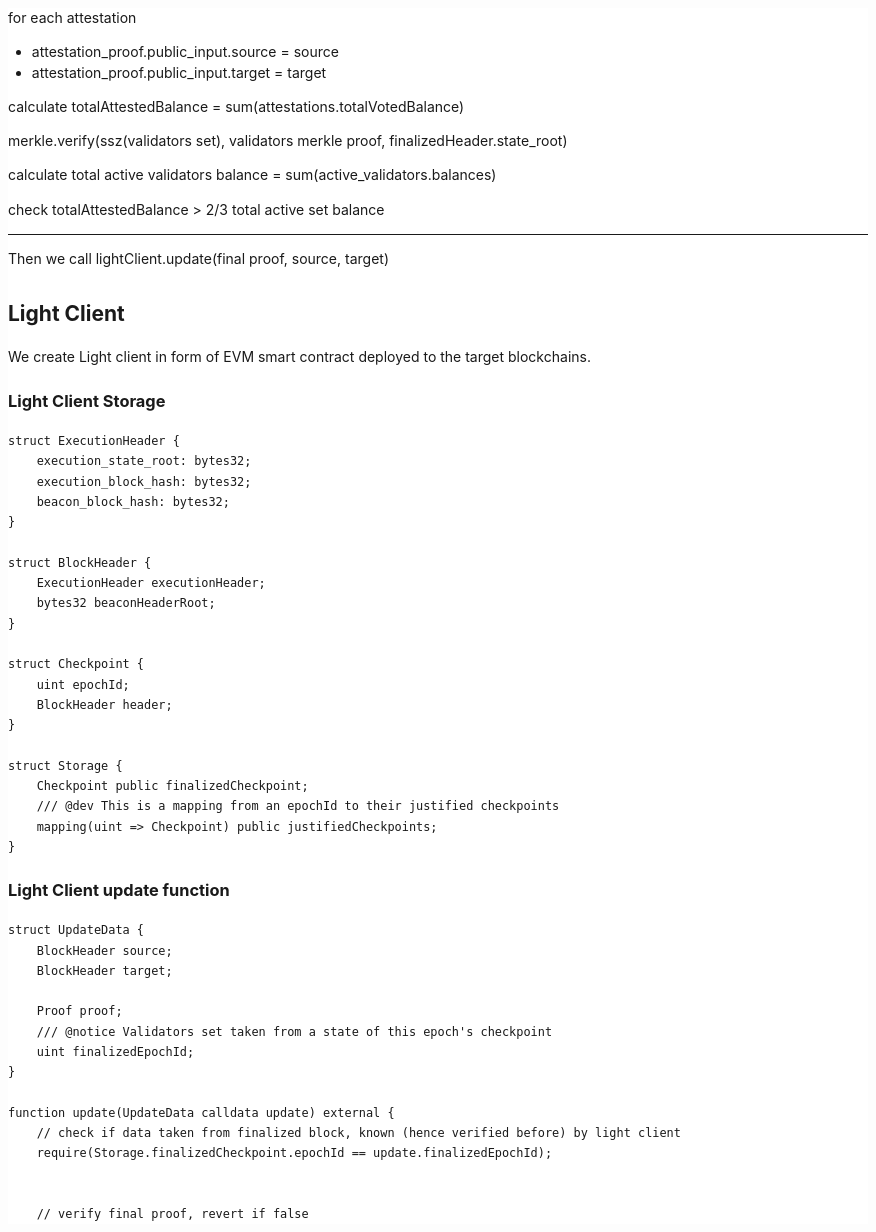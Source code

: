 for each attestation
* attestation_proof.public_input.source = source
* attestation_proof.public_input.target = target

calculate totalAttestedBalance = sum(attestations.totalVotedBalance)

merkle.verify(ssz(validators set), validators merkle proof, finalizedHeader.state_root)

calculate total active validators balance = sum(active_validators.balances)

check totalAttestedBalance > 2/3 total active set balance

-- -- 

Then we call lightClient.update(final proof, source, target)




## Light Client

We create Light client in form of EVM smart contract deployed to the target blockchains.

### Light Client Storage

```solidity=
struct ExecutionHeader {
    execution_state_root: bytes32;
    execution_block_hash: bytes32;
    beacon_block_hash: bytes32;
}

struct BlockHeader {
    ExecutionHeader executionHeader;
    bytes32 beaconHeaderRoot;
}

struct Checkpoint {
    uint epochId;
    BlockHeader header;
}

struct Storage {
    Checkpoint public finalizedCheckpoint;
    /// @dev This is a mapping from an epochId to their justified checkpoints
    mapping(uint => Checkpoint) public justifiedCheckpoints;
}
```

### Light Client update function

```solidity=
struct UpdateData {
    BlockHeader source;
    BlockHeader target;
    
    Proof proof;
    /// @notice Validators set taken from a state of this epoch's checkpoint
    uint finalizedEpochId;
}

function update(UpdateData calldata update) external {
    // check if data taken from finalized block, known (hence verified before) by light client
    require(Storage.finalizedCheckpoint.epochId == update.finalizedEpochId);
    
    
    // verify final proof, revert if false
```